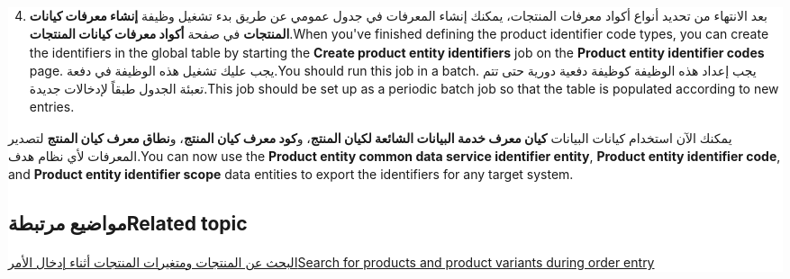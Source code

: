 4. <span data-ttu-id="5f01d-378">بعد الانتهاء من تحديد أنواع أكواد معرفات المنتجات، يمكنك إنشاء المعرفات في جدول عمومي عن طريق بدء تشغيل وظيفة **إنشاء معرفات كيانات المنتجات** في صفحة **أكواد معرفات كيانات المنتجات**.</span><span class="sxs-lookup"><span data-stu-id="5f01d-378">When you've finished defining the product identifier code types, you can create the identifiers in the global table by starting the **Create product entity identifiers** job on the **Product entity identifier codes** page.</span></span> <span data-ttu-id="5f01d-379">يجب عليك تشغيل هذه الوظيفة في دفعة.</span><span class="sxs-lookup"><span data-stu-id="5f01d-379">You should run this job in a batch.</span></span> <span data-ttu-id="5f01d-380">يجب إعداد هذه الوظيفة كوظيفة دفعية دورية حتى تتم تعبئة الجدول طبقاً لإدخالات جديدة.</span><span class="sxs-lookup"><span data-stu-id="5f01d-380">This job should be set up as a periodic batch job so that the table is populated according to new entries.</span></span>

<span data-ttu-id="5f01d-381">يمكنك الآن استخدام كيانات البيانات **كيان معرف خدمة البيانات الشائعة لكيان المنتج**، و**كود معرف كيان المنتج**، و**نطاق معرف كيان المنتج** لتصدير المعرفات لأي نظام هدف.</span><span class="sxs-lookup"><span data-stu-id="5f01d-381">You can now use the **Product entity common data service identifier entity**, **Product entity identifier code**, and **Product entity identifier scope** data entities to export the identifiers for any target system.</span></span>

## <a name="related-topic"></a><span data-ttu-id="5f01d-382">مواضيع مرتبطة</span><span class="sxs-lookup"><span data-stu-id="5f01d-382">Related topic</span></span>

[<span data-ttu-id="5f01d-383">البحث عن المنتجات ومتغيرات المنتجات أثناء إدخال الأمر</span><span class="sxs-lookup"><span data-stu-id="5f01d-383">Search for products and product variants during order entry</span></span>](search-products-product-variants.md)
